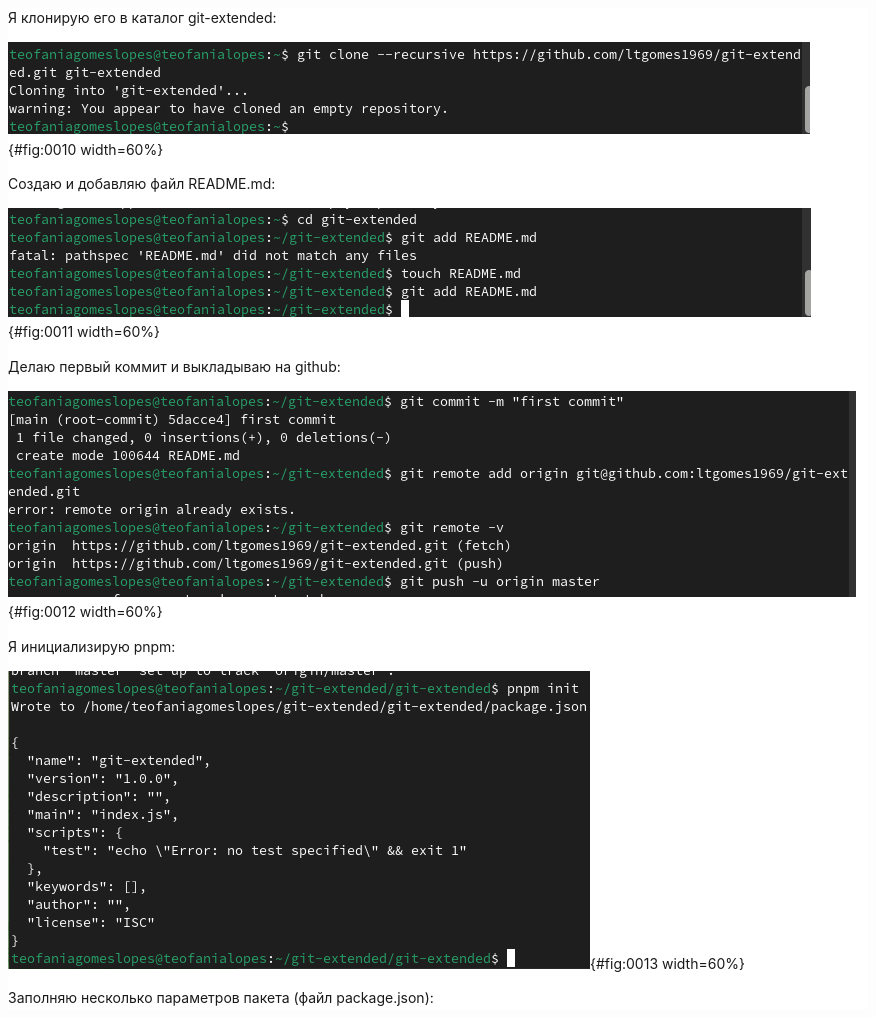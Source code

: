 Я клонирую его в каталог git-extended:

![клонирование git-extended](image/10.png){#fig:0010 width=60%}

Создаю и добавляю файл README.md: 

![Добавление readme.md](image/11.png){#fig:0011 width=60%}

Делаю первый коммит и выкладываю на github:

![Первый коммит](image/12.png){#fig:0012 width=60%}

Я инициализирую pnpm:

![Инициализирование pnpm](image/13.png){#fig:0013 width=60%}

Заполняю несколько параметров пакета (файл package.json):
